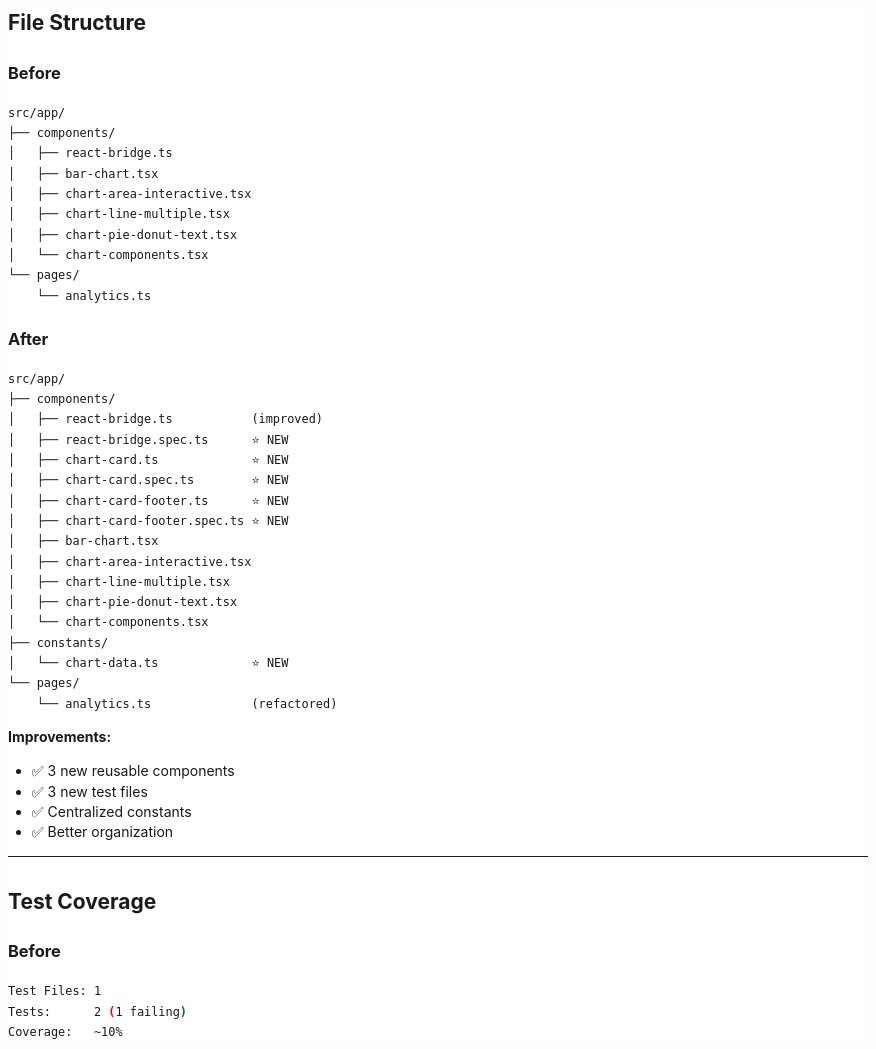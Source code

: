 
## File Structure

### Before
```
src/app/
├── components/
│   ├── react-bridge.ts
│   ├── bar-chart.tsx
│   ├── chart-area-interactive.tsx
│   ├── chart-line-multiple.tsx
│   ├── chart-pie-donut-text.tsx
│   └── chart-components.tsx
└── pages/
    └── analytics.ts
```

### After
```
src/app/
├── components/
│   ├── react-bridge.ts           (improved)
│   ├── react-bridge.spec.ts      ⭐ NEW
│   ├── chart-card.ts             ⭐ NEW
│   ├── chart-card.spec.ts        ⭐ NEW
│   ├── chart-card-footer.ts      ⭐ NEW
│   ├── chart-card-footer.spec.ts ⭐ NEW
│   ├── bar-chart.tsx
│   ├── chart-area-interactive.tsx
│   ├── chart-line-multiple.tsx
│   ├── chart-pie-donut-text.tsx
│   └── chart-components.tsx
├── constants/
│   └── chart-data.ts             ⭐ NEW
└── pages/
    └── analytics.ts              (refactored)
```

**Improvements:**
- ✅ 3 new reusable components
- ✅ 3 new test files
- ✅ Centralized constants
- ✅ Better organization

---

## Test Coverage

### Before
```bash
Test Files: 1
Tests:      2 (1 failing)
Coverage:   ~10%
```
